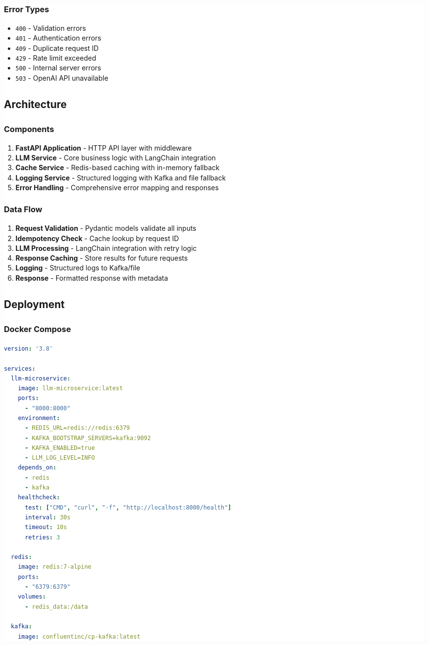 ### Error Types

- `400` - Validation errors
- `401` - Authentication errors
- `409` - Duplicate request ID
- `429` - Rate limit exceeded
- `500` - Internal server errors
- `503` - OpenAI API unavailable

## Architecture

### Components

1. **FastAPI Application** - HTTP API layer with middleware
2. **LLM Service** - Core business logic with LangChain integration
3. **Cache Service** - Redis-based caching with in-memory fallback
4. **Logging Service** - Structured logging with Kafka and file fallback
5. **Error Handling** - Comprehensive error mapping and responses

### Data Flow

1. **Request Validation** - Pydantic models validate all inputs
2. **Idempotency Check** - Cache lookup by request ID
3. **LLM Processing** - LangChain integration with retry logic
4. **Response Caching** - Store results for future requests
5. **Logging** - Structured logs to Kafka/file
6. **Response** - Formatted response with metadata

## Deployment

### Docker Compose

```yaml
version: '3.8'

services:
  llm-microservice:
    image: llm-microservice:latest
    ports:
      - "8000:8000"
    environment:
      - REDIS_URL=redis://redis:6379
      - KAFKA_BOOTSTRAP_SERVERS=kafka:9092
      - KAFKA_ENABLED=true
      - LLM_LOG_LEVEL=INFO
    depends_on:
      - redis
      - kafka
    healthcheck:
      test: ["CMD", "curl", "-f", "http://localhost:8000/health"]
      interval: 30s
      timeout: 10s
      retries: 3

  redis:
    image: redis:7-alpine
    ports:
      - "6379:6379"
    volumes:
      - redis_data:/data

  kafka:
    image: confluentinc/cp-kafka:latest
```